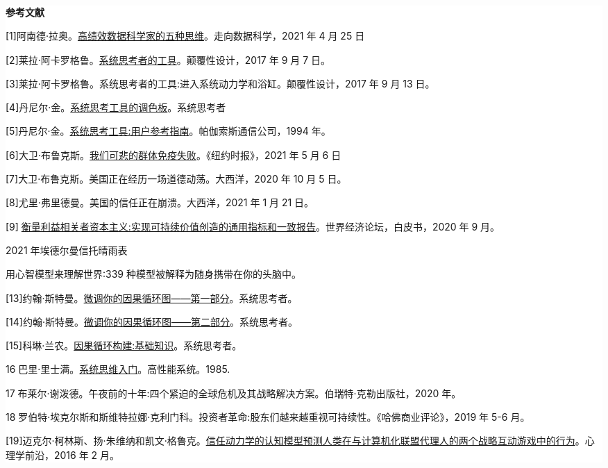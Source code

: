 **参考文献**

[1]阿南德·拉奥。[高绩效数据科学家的五种思维](/five-types-of-thinking-for-a-high-performing-data-scientist-8ab70d70c23b)。走向数据科学，2021 年 4 月 25 日

[2]莱拉·阿卡罗格鲁。[系统思考者的工具](https://medium.com/disruptive-design/tools-for-systems-thinkers-the-6-fundamental-concepts-of-systems-thinking-379cdac3dc6a)。颠覆性设计，2017 年 9 月 7 日。

[3]莱拉·阿卡罗格鲁。系统思考者的工具:进入系统动力学和浴缸。颠覆性设计，2017 年 9 月 13 日。

[4]丹尼尔·金。[系统思考工具的调色板](https://thesystemsthinker.com/palette-of-systems-thinking-tools/)。系统思考者

[5]丹尼尔·金。[系统思考工具:用户参考指南](https://thesystemsthinker.com/wp-content/uploads/2016/03/Systems-Thinking-Tools-TRST01E.pdf)。帕伽索斯通信公司，1994 年。

[6]大卫·布鲁克斯。[我们可悲的群体免疫失败](https://www.nytimes.com/2021/05/06/opinion/herd-immunity-us.html)。《纽约时报》，2021 年 5 月 6 日

[7]大卫·布鲁克斯。美国正在经历一场道德动荡。大西洋，2020 年 10 月 5 日。

[8]尤里·弗里德曼。美国的信任正在崩溃。大西洋，2021 年 1 月 21 日。

[9] [衡量利益相关者资本主义:实现可持续价值创造的通用指标和一致报告](http://www3.weforum.org/docs/WEF_IBC_Measuring_Stakeholder_Capitalism_Report_2020.pdf)。世界经济论坛，白皮书，2020 年 9 月。

2021 年埃德尔曼信托晴雨表

用心智模型来理解世界:339 种模型被解释为随身携带在你的头脑中。

[13]约翰·斯特曼。[微调你的因果循环图——第一部分](https://thesystemsthinker.com/fine-tuning-your-causal-loop-diagrams-part-i/)。系统思考者。

[14]约翰·斯特曼。[微调你的因果循环图——第二部分](https://thesystemsthinker.com/fine-tuning-your-causal-loop-diagrams-part-ii/)。系统思考者。

[15]科琳·兰农。[因果循环构建:基础知识](https://thesystemsthinker.com/causal-loop-construction-the-basics/)。系统思考者。

16 巴里·里士满。[系统思维入门](https://www.colorado.edu/center/mortenson/sites/default/files/attached-files/stella_ist_0.pdf)。高性能系统。1985.

17 布莱尔·谢泼德。午夜前的十年:四个紧迫的全球危机及其战略解决方案。伯瑞特·克勒出版社，2020 年。

18 罗伯特·埃克尔斯和斯维特拉娜·克利门科。投资者革命:股东们越来越重视可持续性。《哈佛商业评论》，2019 年 5-6 月。

[19]迈克尔·柯林斯、扬·朱维纳和凯文·格鲁克。[信任动力学的认知模型预测人类在与计算机化联盟代理人的两个战略互动游戏中的行为](https://www.frontiersin.org/articles/10.3389/fpsyg.2016.00049/full)。心理学前沿，2016 年 2 月。